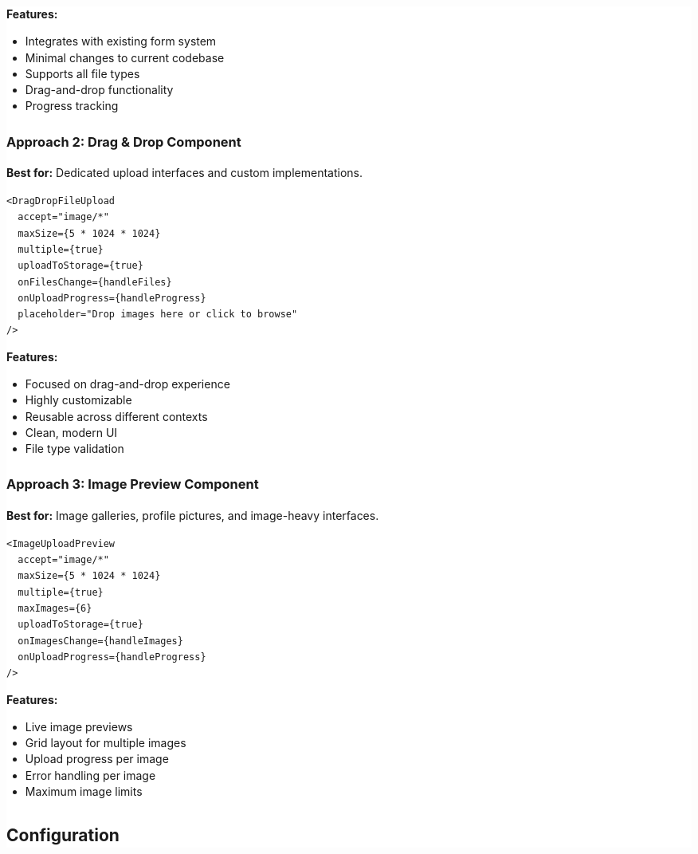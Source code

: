 **Features:**
- Integrates with existing form system
- Minimal changes to current codebase
- Supports all file types
- Drag-and-drop functionality
- Progress tracking

### Approach 2: Drag & Drop Component

**Best for:** Dedicated upload interfaces and custom implementations.

```tsx
<DragDropFileUpload
  accept="image/*"
  maxSize={5 * 1024 * 1024}
  multiple={true}
  uploadToStorage={true}
  onFilesChange={handleFiles}
  onUploadProgress={handleProgress}
  placeholder="Drop images here or click to browse"
/>
```

**Features:**
- Focused on drag-and-drop experience
- Highly customizable
- Reusable across different contexts
- Clean, modern UI
- File type validation

### Approach 3: Image Preview Component

**Best for:** Image galleries, profile pictures, and image-heavy interfaces.

```tsx
<ImageUploadPreview
  accept="image/*"
  maxSize={5 * 1024 * 1024}
  multiple={true}
  maxImages={6}
  uploadToStorage={true}
  onImagesChange={handleImages}
  onUploadProgress={handleProgress}
/>
```

**Features:**
- Live image previews
- Grid layout for multiple images
- Upload progress per image
- Error handling per image
- Maximum image limits

## Configuration
